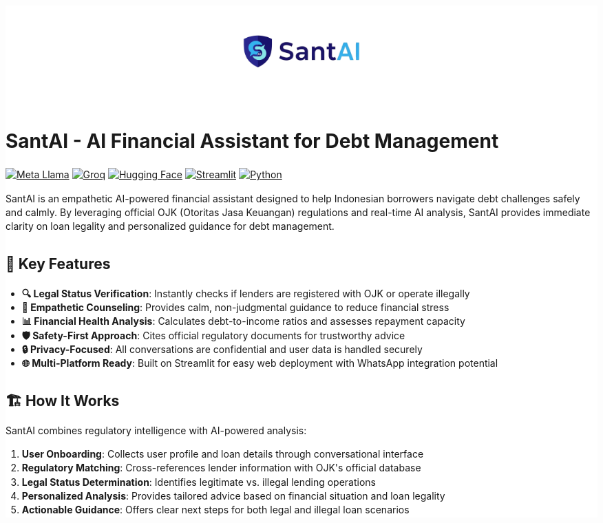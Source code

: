 <div align="center">
  <div style="background-color: white; padding: 10px; border-radius: 10px; display: inline-block;">
    <img src="logo.png" alt="SantAI Logo" width="200"/>
  </div>
</div>

# SantAI - AI Financial Assistant for Debt Management

[![Meta Llama](https://img.shields.io/badge/Meta-Llama-FF6B35?style=for-the-badge&logo=meta&logoColor=white)](https://llama.meta.com/)
[![Groq](https://img.shields.io/badge/Groq-00A67E?style=for-the-badge&logo=groq&logoColor=white)](https://groq.com/)
[![Hugging Face](https://img.shields.io/badge/Hugging%20Face-FFD21E?style=for-the-badge&logo=huggingface&logoColor=black)](https://huggingface.co/)
[![Streamlit](https://img.shields.io/badge/Streamlit-FF4B4B?style=for-the-badge&logo=Streamlit&logoColor=white)](https://streamlit.io/)
[![Python](https://img.shields.io/badge/Python-3776AB?style=for-the-badge&logo=python&logoColor=white)](https://python.org/)

SantAI is an empathetic AI-powered financial assistant designed to help Indonesian borrowers navigate debt challenges safely and calmly. By leveraging official OJK (Otoritas Jasa Keuangan) regulations and real-time AI analysis, SantAI provides immediate clarity on loan legality and personalized guidance for debt management.

## 🚀 Key Features

- **🔍 Legal Status Verification**: Instantly checks if lenders are registered with OJK or operate illegally
- **💬 Empathetic Counseling**: Provides calm, non-judgmental guidance to reduce financial stress
- **📊 Financial Health Analysis**: Calculates debt-to-income ratios and assesses repayment capacity
- **🛡️ Safety-First Approach**: Cites official regulatory documents for trustworthy advice
- **🔒 Privacy-Focused**: All conversations are confidential and user data is handled securely
- **🌐 Multi-Platform Ready**: Built on Streamlit for easy web deployment with WhatsApp integration potential

## 🏗️ How It Works

SantAI combines regulatory intelligence with AI-powered analysis:

1. **User Onboarding**: Collects user profile and loan details through conversational interface
2. **Regulatory Matching**: Cross-references lender information with OJK's official database
3. **Legal Status Determination**: Identifies legitimate vs. illegal lending operations
4. **Personalized Analysis**: Provides tailored advice based on financial situation and loan legality
5. **Actionable Guidance**: Offers clear next steps for both legal and illegal loan scenarios
